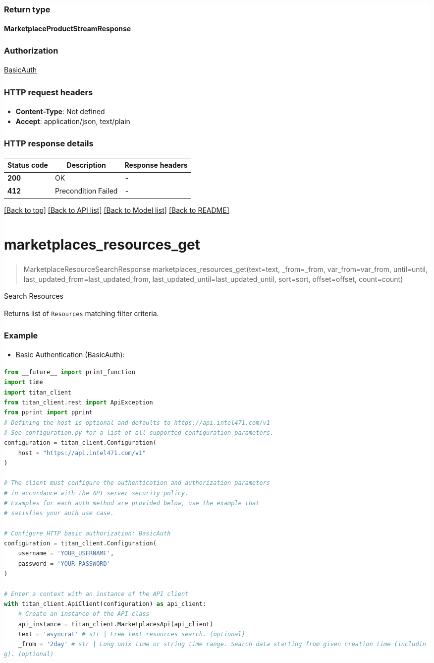 ### Return type

[**MarketplaceProductStreamResponse**](MarketplaceProductStreamResponse.md)

### Authorization

[BasicAuth](../README.md#BasicAuth)

### HTTP request headers

 - **Content-Type**: Not defined
 - **Accept**: application/json, text/plain

### HTTP response details
| Status code | Description | Response headers |
|-------------|-------------|------------------|
**200** | OK |  -  |
**412** | Precondition Failed |  -  |

[[Back to top]](#) [[Back to API list]](../README.md#documentation-for-api-endpoints) [[Back to Model list]](../README.md#documentation-for-models) [[Back to README]](../README.md)

# **marketplaces_resources_get**
> MarketplaceResourceSearchResponse marketplaces_resources_get(text=text, _from=_from, var_from=var_from, until=until, last_updated_from=last_updated_from, last_updated_until=last_updated_until, sort=sort, offset=offset, count=count)

Search Resources

Returns list of `Resources` matching filter criteria.

### Example

* Basic Authentication (BasicAuth):
```python
from __future__ import print_function
import time
import titan_client
from titan_client.rest import ApiException
from pprint import pprint
# Defining the host is optional and defaults to https://api.intel471.com/v1
# See configuration.py for a list of all supported configuration parameters.
configuration = titan_client.Configuration(
    host = "https://api.intel471.com/v1"
)

# The client must configure the authentication and authorization parameters
# in accordance with the API server security policy.
# Examples for each auth method are provided below, use the example that
# satisfies your auth use case.

# Configure HTTP basic authorization: BasicAuth
configuration = titan_client.Configuration(
    username = 'YOUR_USERNAME',
    password = 'YOUR_PASSWORD'
)

# Enter a context with an instance of the API client
with titan_client.ApiClient(configuration) as api_client:
    # Create an instance of the API class
    api_instance = titan_client.MarketplacesApi(api_client)
    text = 'asyncrat' # str | Free text resources search. (optional)
    _from = '2day' # str | Long unix time or string time range. Search data starting from given creation time (including). (optional)
```